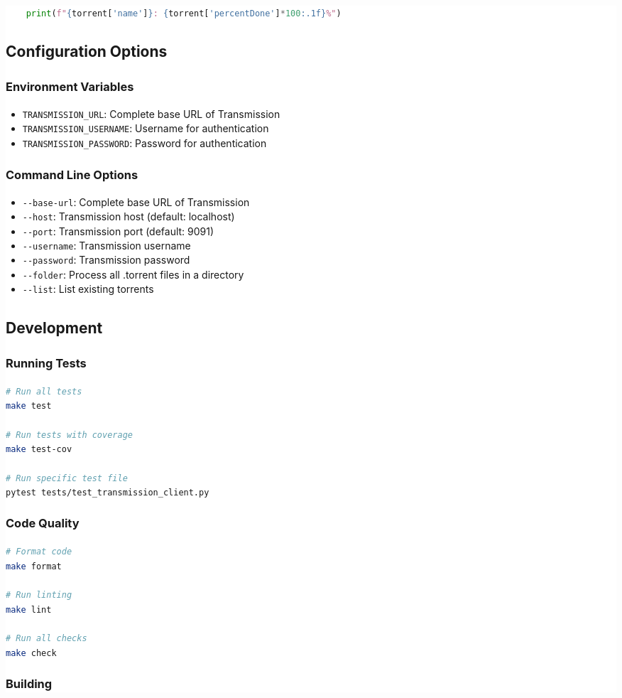 ```python
    print(f"{torrent['name']}: {torrent['percentDone']*100:.1f}%")
```

## Configuration Options

### Environment Variables

- `TRANSMISSION_URL`: Complete base URL of Transmission
- `TRANSMISSION_USERNAME`: Username for authentication
- `TRANSMISSION_PASSWORD`: Password for authentication

### Command Line Options

- `--base-url`: Complete base URL of Transmission
- `--host`: Transmission host (default: localhost)
- `--port`: Transmission port (default: 9091)
- `--username`: Transmission username
- `--password`: Transmission password
- `--folder`: Process all .torrent files in a directory
- `--list`: List existing torrents

## Development

### Running Tests

```bash
# Run all tests
make test

# Run tests with coverage
make test-cov

# Run specific test file
pytest tests/test_transmission_client.py
```

### Code Quality

```bash
# Format code
make format

# Run linting
make lint

# Run all checks
make check
```

### Building
